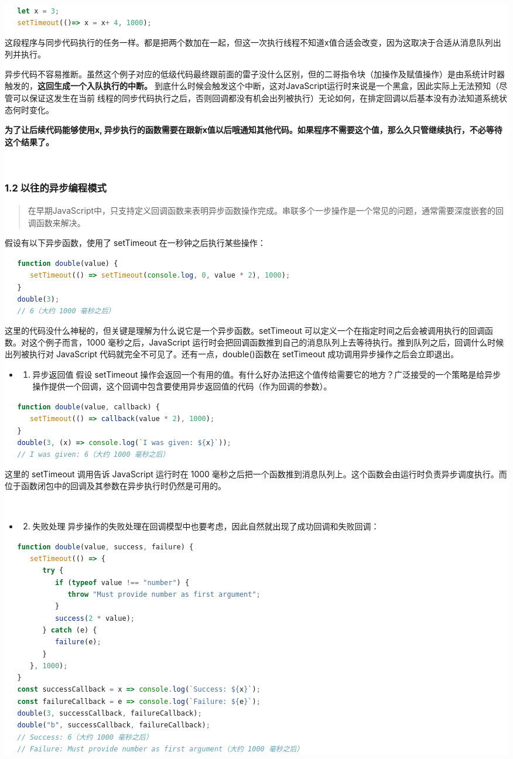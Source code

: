 ```javascript
   let x = 3;
   setTimeout(()=> x = x+ 4, 1000);
```
这段程序与同步代码执行的任务一样。都是把两个数加在一起，但这一次执行线程不知道x值合适会改变，因为这取决于合适从消息队列出列并执行。

异步代码不容易推断。虽然这个例子对应的低级代码最终跟前面的雷子没什么区别，但的二哥指令块（加操作及赋值操作）是由系统计时器触发的，**这回生成一个入队执行的中断。** 到底什么时候会触发这个中断，这对JavaScript运行时来说是一个黑盒，因此实际上无法预知（尽管可以保证这发生在当前
线程的同步代码执行之后，否则回调都没有机会出列被执行）无论如何，在排定回调以后基本没有办法知道系统状态何时变化。

**为了让后续代码能够使用x, 异步执行的函数需要在跟新x值以后哦通知其他代码。如果程序不需要这个值，那么久只管继续执行，不必等待这个结果了。**

<br>

### 1.2 以往的异步编程模式

> 在早期JavaScript中，只支持定义回调函数来表明异步函数操作完成。串联多个一步操作是一个常见的问题，通常需要深度嵌套的回调函数来解决。

假设有以下异步函数，使用了 setTimeout 在一秒钟之后执行某些操作：
```javascript
   function double(value) {
      setTimeout(() => setTimeout(console.log, 0, value * 2), 1000);
   }
   double(3);
   // 6（大约 1000 毫秒之后）
```
这里的代码没什么神秘的，但关键是理解为什么说它是一个异步函数。setTimeout 可以定义一个在指定时间之后会被调用执行的回调函数。对这个例子而言，1000 毫秒之后，JavaScript 运行时会把回调函数推到自己的消息队列上去等待执行。推到队列之后，回调什么时候出列被执行对 JavaScript 代码就完全不可见了。还有一点，double()函数在 setTimeout 成功调用异步操作之后会立即退出。

-  1. 异步返回值
假设 setTimeout 操作会返回一个有用的值。有什么好办法把这个值传给需要它的地方？广泛接受的一个策略是给异步操作提供一个回调，这个回调中包含要使用异步返回值的代码（作为回调的参数）。
```javascript
   function double(value, callback) {
      setTimeout(() => callback(value * 2), 1000);
   }
   double(3, (x) => console.log(`I was given: ${x}`));
   // I was given: 6（大约 1000 毫秒之后）
```
这里的 setTimeout 调用告诉 JavaScript 运行时在 1000 毫秒之后把一个函数推到消息队列上。这个函数会由运行时负责异步调度执行。而位于函数闭包中的回调及其参数在异步执行时仍然是可用的。

<br>

- 2. 失败处理
异步操作的失败处理在回调模型中也要考虑，因此自然就出现了成功回调和失败回调：
```javascript
   function double(value, success, failure) {
      setTimeout(() => {
         try {
            if (typeof value !== "number") {
               throw "Must provide number as first argument";
            }
            success(2 * value);
         } catch (e) {
            failure(e);
         }
      }, 1000);
   }
   const successCallback = x => console.log(`Success: ${x}`);
   const failureCallback = e => console.log(`Failure: ${e}`);
   double(3, successCallback, failureCallback);
   double("b", successCallback, failureCallback);
   // Success: 6（大约 1000 毫秒之后）
   // Failure: Must provide number as first argument（大约 1000 毫秒之后）
```
